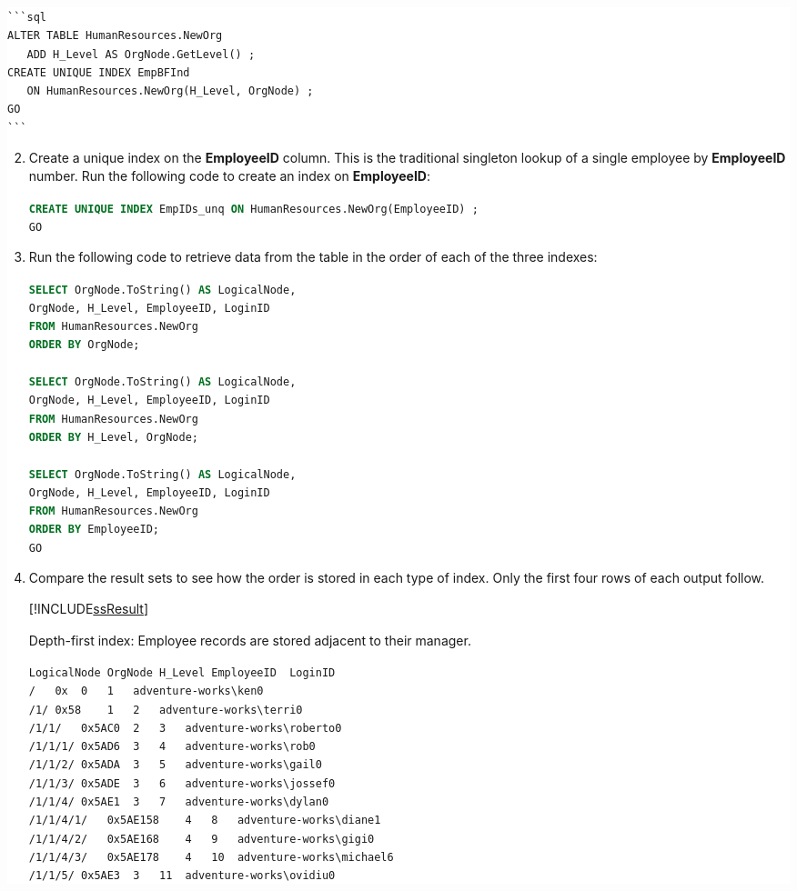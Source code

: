     ```sql  
    ALTER TABLE HumanResources.NewOrg   
       ADD H_Level AS OrgNode.GetLevel() ;  
    CREATE UNIQUE INDEX EmpBFInd   
       ON HumanResources.NewOrg(H_Level, OrgNode) ;  
    GO  
    ```  
  
2.  Create a unique index on the **EmployeeID** column. This is the traditional singleton lookup of a single employee by **EmployeeID** number. Run the following code to create an index on **EmployeeID**:  
  
    ```sql  
    CREATE UNIQUE INDEX EmpIDs_unq ON HumanResources.NewOrg(EmployeeID) ;  
    GO
    ```  
  
3.  Run the following code to retrieve data from the table in the order of each of the three indexes:  
  
    ```sql  
    SELECT OrgNode.ToString() AS LogicalNode,  
    OrgNode, H_Level, EmployeeID, LoginID  
    FROM HumanResources.NewOrg   
    ORDER BY OrgNode;  

    SELECT OrgNode.ToString() AS LogicalNode,  
    OrgNode, H_Level, EmployeeID, LoginID   
    FROM HumanResources.NewOrg   
    ORDER BY H_Level, OrgNode;  

    SELECT OrgNode.ToString() AS LogicalNode,  
    OrgNode, H_Level, EmployeeID, LoginID   
    FROM HumanResources.NewOrg   
    ORDER BY EmployeeID;  
    GO  
    ```  
  
4.  Compare the result sets to see how the order is stored in each type of index. Only the first four rows of each output follow.  
  
    [!INCLUDE[ssResult](../../includes/ssresult-md.md)]  
  
    Depth-first index: Employee records are stored adjacent to their manager.  

    ```
    LogicalNode	OrgNode	H_Level	EmployeeID	LoginID
    /	0x	0	1	adventure-works\ken0
    /1/	0x58	1	2	adventure-works\terri0
    /1/1/	0x5AC0	2	3	adventure-works\roberto0
    /1/1/1/	0x5AD6	3	4	adventure-works\rob0
    /1/1/2/	0x5ADA	3	5	adventure-works\gail0
    /1/1/3/	0x5ADE	3	6	adventure-works\jossef0
    /1/1/4/	0x5AE1	3	7	adventure-works\dylan0
    /1/1/4/1/	0x5AE158	4	8	adventure-works\diane1
    /1/1/4/2/	0x5AE168	4	9	adventure-works\gigi0
    /1/1/4/3/	0x5AE178	4	10	adventure-works\michael6
    /1/1/5/	0x5AE3	3	11	adventure-works\ovidiu0
    ```
